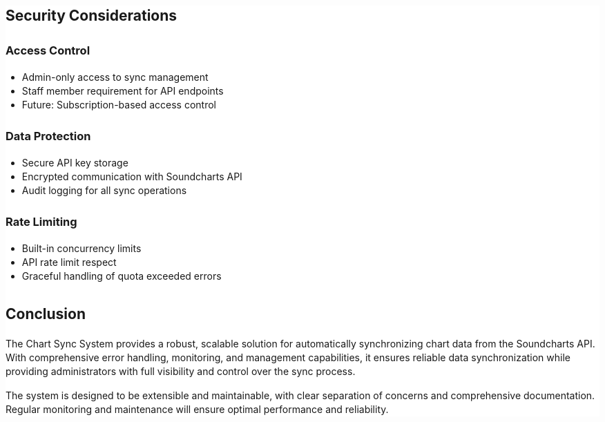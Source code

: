 ## Security Considerations

### Access Control

- Admin-only access to sync management
- Staff member requirement for API endpoints
- Future: Subscription-based access control

### Data Protection

- Secure API key storage
- Encrypted communication with Soundcharts API
- Audit logging for all sync operations

### Rate Limiting

- Built-in concurrency limits
- API rate limit respect
- Graceful handling of quota exceeded errors

## Conclusion

The Chart Sync System provides a robust, scalable solution for automatically synchronizing chart data from the Soundcharts API. With comprehensive error handling, monitoring, and management capabilities, it ensures reliable data synchronization while providing administrators with full visibility and control over the sync process.

The system is designed to be extensible and maintainable, with clear separation of concerns and comprehensive documentation. Regular monitoring and maintenance will ensure optimal performance and reliability.
